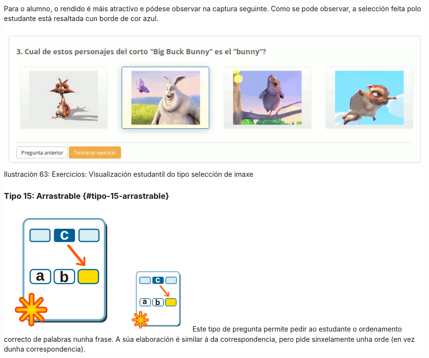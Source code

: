 Para o alumno, o rendido é máis atractivo e pódese observar na captura seguinte. Como se pode observar, a selección feita polo estudante está resaltada cun borde de cor azul.

![](../assets/image44.png)Ilustración 63: Exercicios: Visualización estudantil do tipo selección de imaxe

### Tipo 15: Arrastrable {#tipo-15-arrastrable}

![](../assets/image46.svg)![](../assets/image46.png) Este tipo de pregunta permite pedir ao estudante o ordenamento correcto de palabras nunha frase. A súa elaboración é similar á da correspondencia, pero pide sinxelamente unha orde (en vez dunha correspondencia).
